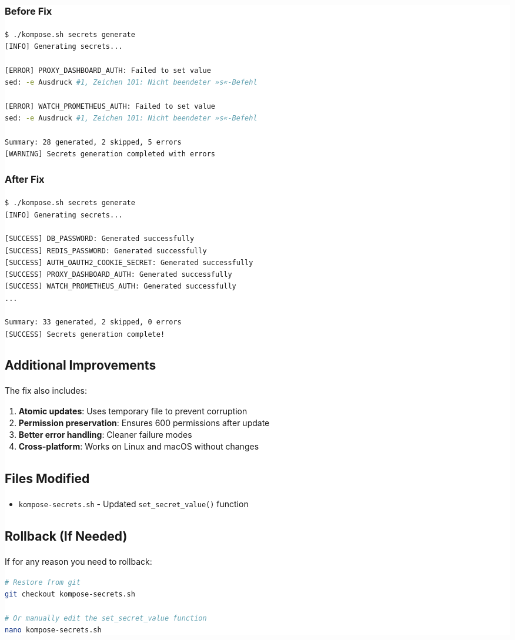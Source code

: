 ### Before Fix

```bash
$ ./kompose.sh secrets generate
[INFO] Generating secrets...

[ERROR] PROXY_DASHBOARD_AUTH: Failed to set value
sed: -e Ausdruck #1, Zeichen 101: Nicht beendeter »s«-Befehl

[ERROR] WATCH_PROMETHEUS_AUTH: Failed to set value
sed: -e Ausdruck #1, Zeichen 101: Nicht beendeter »s«-Befehl

Summary: 28 generated, 2 skipped, 5 errors
[WARNING] Secrets generation completed with errors
```

### After Fix

```bash
$ ./kompose.sh secrets generate
[INFO] Generating secrets...

[SUCCESS] DB_PASSWORD: Generated successfully
[SUCCESS] REDIS_PASSWORD: Generated successfully
[SUCCESS] AUTH_OAUTH2_COOKIE_SECRET: Generated successfully
[SUCCESS] PROXY_DASHBOARD_AUTH: Generated successfully
[SUCCESS] WATCH_PROMETHEUS_AUTH: Generated successfully
...

Summary: 33 generated, 2 skipped, 0 errors
[SUCCESS] Secrets generation complete!
```

## Additional Improvements

The fix also includes:

1. **Atomic updates**: Uses temporary file to prevent corruption
2. **Permission preservation**: Ensures 600 permissions after update
3. **Better error handling**: Cleaner failure modes
4. **Cross-platform**: Works on Linux and macOS without changes

## Files Modified

- `kompose-secrets.sh` - Updated `set_secret_value()` function

## Rollback (If Needed)

If for any reason you need to rollback:

```bash
# Restore from git
git checkout kompose-secrets.sh

# Or manually edit the set_secret_value function
nano kompose-secrets.sh
```
